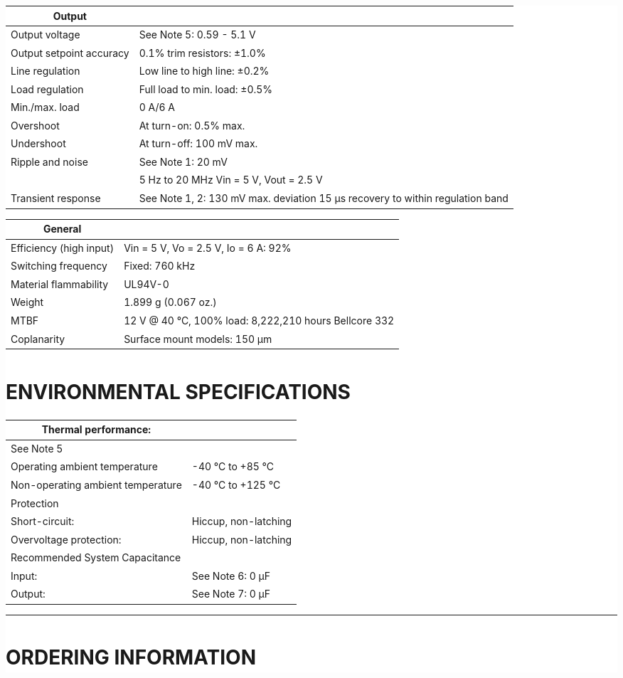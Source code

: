 |Output| |
|---|---|
|Output voltage|See Note 5: 0.59 - 5.1 V|
|Output setpoint accuracy|0.1% trim resistors: ±1.0%|
|Line regulation|Low line to high line: ±0.2%|
|Load regulation|Full load to min. load: ±0.5%|
|Min./max. load|0 A/6 A|
|Overshoot|At turn-on: 0.5% max.|
|Undershoot|At turn-off: 100 mV max.|
|Ripple and noise|See Note 1: 20 mV|
| |5 Hz to 20 MHz Vin = 5 V, Vout = 2.5 V|
|Transient response|See Note 1, 2: 130 mV max. deviation 15 μs recovery to within regulation band|

|General| |
|---|---|
|Efficiency (high input)|Vin = 5 V, Vo = 2.5 V, Io = 6 A: 92%|
|Switching frequency|Fixed: 760 kHz|
|Material flammability|UL94V-0|
|Weight|1.899 g (0.067 oz.)|
|MTBF|12 V @ 40 °C, 100% load: 8,222,210 hours Bellcore 332|
|Coplanarity|Surface mount models: 150 μm|

# ENVIRONMENTAL SPECIFICATIONS

|Thermal performance:| |
|---|---|
|See Note 5| |
|Operating ambient temperature|-40 °C to +85 °C|
|Non-operating ambient temperature|-40 °C to +125 °C|
|Protection| |
|Short-circuit:|Hiccup, non-latching|
|Overvoltage protection:|Hiccup, non-latching|
|Recommended System Capacitance| |
|Input:|See Note 6: 0 μF|
|Output:|See Note 7: 0 μF|
---
# ORDERING INFORMATION
